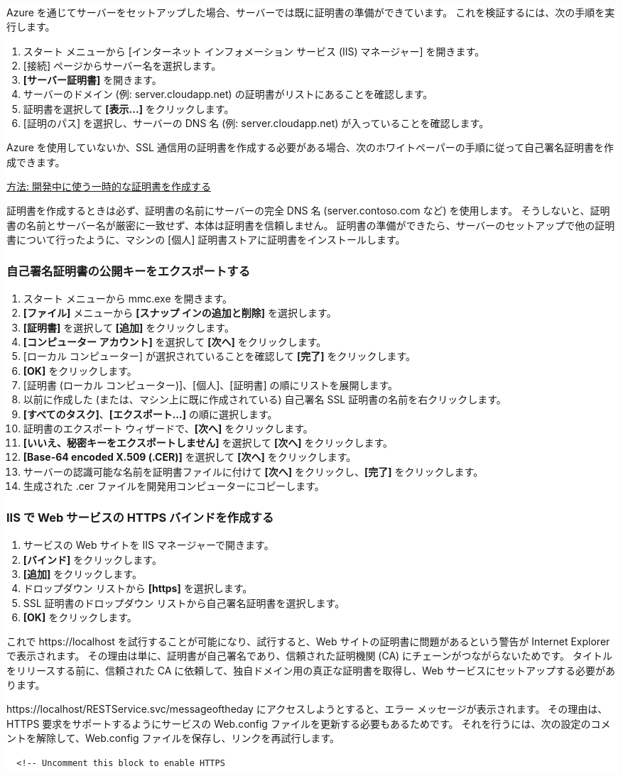 Azure を通じてサーバーをセットアップした場合、サーバーでは既に証明書の準備ができています。 これを検証するには、次の手順を実行します。

1.  スタート メニューから [インターネット インフォメーション サービス (IIS) マネージャー] を開きます。
2.  [接続] ページからサーバー名を選択します。
3.  **[サーバー証明書]** を開きます。
4.  サーバーのドメイン (例: server.cloudapp.net) の証明書がリストにあることを確認します。
5.  証明書を選択して **[表示...]** をクリックします。
6.  [証明のパス] を選択し、サーバーの DNS 名 (例: server.cloudapp.net) が入っていることを確認します。

Azure を使用していないか、SSL 通信用の証明書を作成する必要がある場合、次のホワイトペーパーの手順に従って自己署名証明書を作成できます。

[方法: 開発中に使う一時的な証明書を作成する](http://msdn.microsoft.com/en-us/library/ms733813(v=vs.110).aspx)

証明書を作成するときは必ず、証明書の名前にサーバーの完全 DNS 名 (server.contoso.com など) を使用します。 そうしないと、証明書の名前とサーバー名が厳密に一致せず、本体は証明書を信頼しません。 証明書の準備ができたら、サーバーのセットアップで他の証明書について行ったように、マシンの [個人] 証明書ストアに証明書をインストールします。


### <a name="export-the-self-signed-certificates-public-key-a-nameexport-key"></a>自己署名証明書の公開キーをエクスポートする <a name="export-key">

1.  スタート メニューから mmc.exe を開きます。
2.  **[ファイル]** メニューから **[スナップ インの追加と削除]** を選択します。
3.  **[証明書]** を選択して **[追加]** をクリックします。
4.  **[コンピューター アカウント]** を選択して **[次へ]** をクリックします。
5.  [ローカル コンピューター] が選択されていることを確認して **[完了]** をクリックします。
6.  **[OK]** をクリックします。
7.  [証明書 (ローカル コンピューター)]、[個人]、[証明書] の順にリストを展開します。
8.  以前に作成した (または、マシン上に既に作成されている) 自己署名 SSL 証明書の名前を右クリックします。
9.  **[すべてのタスク]**、**[エクスポート...]** の順に選択します。
10. 証明書のエクスポート ウィザードで、**[次へ]** をクリックします。
11. **[いいえ、秘密キーをエクスポートしません]** を選択して **[次へ]** をクリックします。
12. **[Base-64 encoded X.509 (.CER)]** を選択して **[次へ]** をクリックします。
13. サーバーの認識可能な名前を証明書ファイルに付けて **[次へ]** をクリックし、**[完了]** をクリックします。
14. 生成された .cer ファイルを開発用コンピューターにコピーします。


### <a name="create-an-https-binding-for-your-web-service-in-iis-a-namecreate-https-binding"></a>IIS で Web サービスの HTTPS バインドを作成する <a name="create-https-binding">

1.  サービスの Web サイトを IIS マネージャーで開きます。
2.  **[バインド]** をクリックします。
3.  **[追加]** をクリックします。
4.  ドロップダウン リストから **[https]** を選択します。
5.  SSL 証明書のドロップダウン リストから自己署名証明書を選択します。
6.  **[OK]** をクリックします。

これで https://localhost を試行することが可能になり、試行すると、Web サイトの証明書に問題があるという警告が Internet Explorer で表示されます。 その理由は単に、証明書が自己署名であり、信頼された証明機関 (CA) にチェーンがつながらないためです。 タイトルをリリースする前に、信頼された CA に依頼して、独自ドメイン用の真正な証明書を取得し、Web サービスにセットアップする必要があります。

https://localhost/RESTService.svc/messageoftheday にアクセスしようとすると、エラー メッセージが表示されます。 その理由は、HTTPS 要求をサポートするようにサービスの Web.config ファイルを更新する必要もあるためです。 それを行うには、次の設定のコメントを解除して、Web.config ファイルを保存し、リンクを再試行します。

      <!-- Uncomment this block to enable HTTPS
